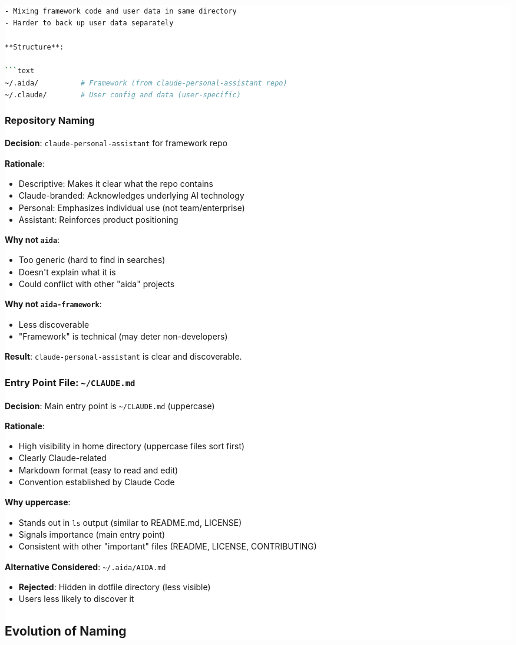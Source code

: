 ```bash
- Mixing framework code and user data in same directory
- Harder to back up user data separately

**Structure**:

```text
~/.aida/          # Framework (from claude-personal-assistant repo)
~/.claude/        # User config and data (user-specific)
```

### Repository Naming

**Decision**: `claude-personal-assistant` for framework repo

**Rationale**:

- Descriptive: Makes it clear what the repo contains
- Claude-branded: Acknowledges underlying AI technology
- Personal: Emphasizes individual use (not team/enterprise)
- Assistant: Reinforces product positioning

**Why not `aida`**:

- Too generic (hard to find in searches)
- Doesn't explain what it is
- Could conflict with other "aida" projects

**Why not `aida-framework`**:

- Less discoverable
- "Framework" is technical (may deter non-developers)

**Result**: `claude-personal-assistant` is clear and discoverable.

### Entry Point File: `~/CLAUDE.md`

**Decision**: Main entry point is `~/CLAUDE.md` (uppercase)

**Rationale**:

- High visibility in home directory (uppercase files sort first)
- Clearly Claude-related
- Markdown format (easy to read and edit)
- Convention established by Claude Code

**Why uppercase**:

- Stands out in `ls` output (similar to README.md, LICENSE)
- Signals importance (main entry point)
- Consistent with other "important" files (README, LICENSE, CONTRIBUTING)

**Alternative Considered**: `~/.aida/AIDA.md`

- **Rejected**: Hidden in dotfile directory (less visible)
- Users less likely to discover it

## Evolution of Naming
